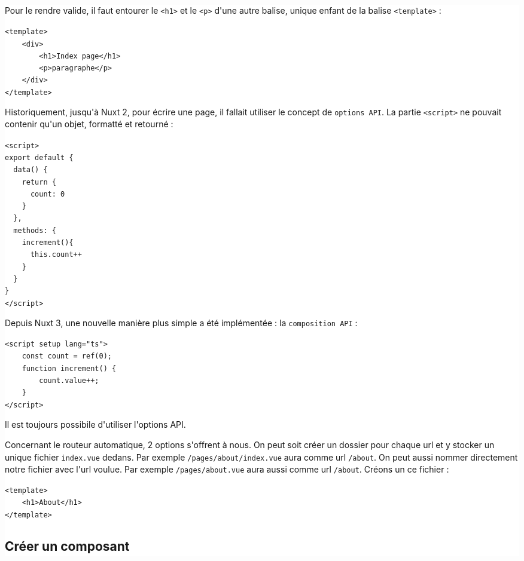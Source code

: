Pour le rendre valide, il faut entourer le `<h1>` et le `<p>` d'une autre balise, unique enfant de la balise `<template>` :

```vue
<template>
    <div>
        <h1>Index page</h1>
        <p>paragraphe</p>
    </div>
</template>
```

Historiquement, jusqu'à Nuxt 2, pour écrire une page, il fallait utiliser le concept de `options API`. La partie `<script>` ne pouvait contenir qu'un objet, formatté et retourné : 

```vue
<script>
export default {
  data() {
    return {
      count: 0
    }
  },
  methods: {
    increment(){
      this.count++
    }
  }
}
</script>
```

Depuis Nuxt 3, une nouvelle manière plus simple a été implémentée : la `composition API` : 

```vue
<script setup lang="ts">
    const count = ref(0);
    function increment() {
        count.value++;
    }
</script>
```

Il est toujours possibile d'utiliser l'options API.

Concernant le routeur automatique, 2 options s'offrent à nous. On peut soit créer un dossier pour chaque url et y stocker un unique fichier `index.vue` dedans. Par exemple `/pages/about/index.vue` aura comme url `/about`. On peut aussi nommer directement notre fichier avec l'url voulue. Par exemple `/pages/about.vue` aura aussi comme url `/about`. Créons un ce fichier : 

```vue
<template>
    <h1>About</h1>
</template>
```

## Créer un composant
